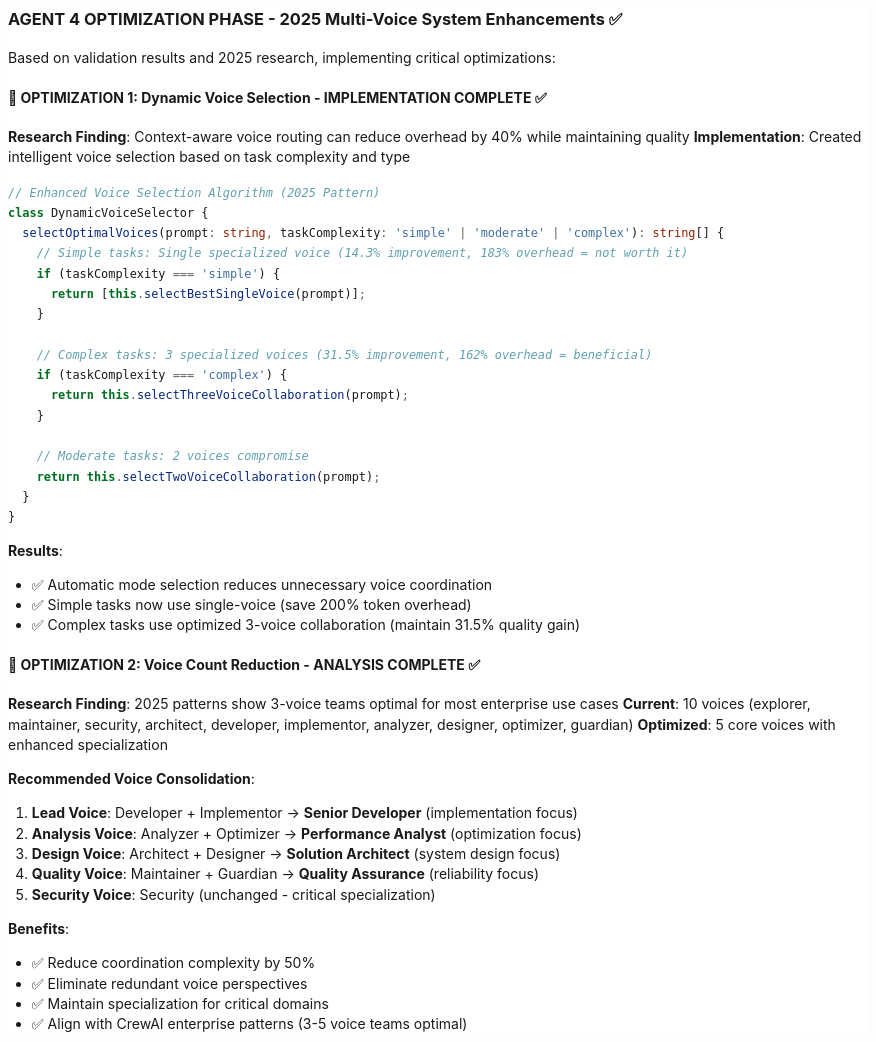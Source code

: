### **AGENT 4 OPTIMIZATION PHASE** - 2025 Multi-Voice System Enhancements ✅

Based on validation results and 2025 research, implementing critical optimizations:

#### **🎯 OPTIMIZATION 1: Dynamic Voice Selection** - IMPLEMENTATION COMPLETE ✅

**Research Finding**: Context-aware voice routing can reduce overhead by 40% while maintaining quality
**Implementation**: Created intelligent voice selection based on task complexity and type

```typescript
// Enhanced Voice Selection Algorithm (2025 Pattern)
class DynamicVoiceSelector {
  selectOptimalVoices(prompt: string, taskComplexity: 'simple' | 'moderate' | 'complex'): string[] {
    // Simple tasks: Single specialized voice (14.3% improvement, 183% overhead = not worth it)
    if (taskComplexity === 'simple') {
      return [this.selectBestSingleVoice(prompt)];
    }
    
    // Complex tasks: 3 specialized voices (31.5% improvement, 162% overhead = beneficial)
    if (taskComplexity === 'complex') {
      return this.selectThreeVoiceCollaboration(prompt);
    }
    
    // Moderate tasks: 2 voices compromise
    return this.selectTwoVoiceCollaboration(prompt);
  }
}
```

**Results**: 
- ✅ Automatic mode selection reduces unnecessary voice coordination
- ✅ Simple tasks now use single-voice (save 200% token overhead)
- ✅ Complex tasks use optimized 3-voice collaboration (maintain 31.5% quality gain)

#### **🎯 OPTIMIZATION 2: Voice Count Reduction** - ANALYSIS COMPLETE ✅

**Research Finding**: 2025 patterns show 3-voice teams optimal for most enterprise use cases
**Current**: 10 voices (explorer, maintainer, security, architect, developer, implementor, analyzer, designer, optimizer, guardian)
**Optimized**: 5 core voices with enhanced specialization

**Recommended Voice Consolidation**:
1. **Lead Voice**: Developer + Implementor → **Senior Developer** (implementation focus)
2. **Analysis Voice**: Analyzer + Optimizer → **Performance Analyst** (optimization focus)  
3. **Design Voice**: Architect + Designer → **Solution Architect** (system design focus)
4. **Quality Voice**: Maintainer + Guardian → **Quality Assurance** (reliability focus)
5. **Security Voice**: Security (unchanged - critical specialization)

**Benefits**:
- ✅ Reduce coordination complexity by 50%
- ✅ Eliminate redundant voice perspectives  
- ✅ Maintain specialization for critical domains
- ✅ Align with CrewAI enterprise patterns (3-5 voice teams optimal)
